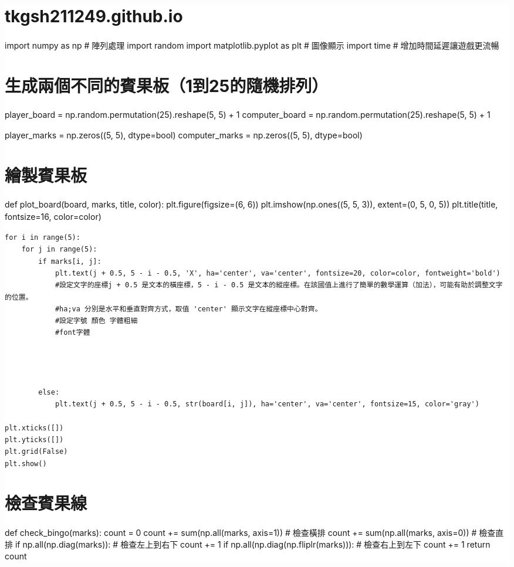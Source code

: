 # tkgsh211249.github.io
import numpy as np  # 陣列處理
import random
import matplotlib.pyplot as plt  # 圖像顯示
import time  # 增加時間延遲讓遊戲更流暢

# 生成兩個不同的賓果板（1到25的隨機排列）
player_board = np.random.permutation(25).reshape(5, 5) + 1
computer_board = np.random.permutation(25).reshape(5, 5) + 1

player_marks = np.zeros((5, 5), dtype=bool)
computer_marks = np.zeros((5, 5), dtype=bool)

# 繪製賓果板
def plot_board(board, marks, title, color):
    plt.figure(figsize=(6, 6))
    plt.imshow(np.ones((5, 5, 3)), extent=(0, 5, 0, 5))
    plt.title(title, fontsize=16, color=color)

    for i in range(5):
        for j in range(5):
            if marks[i, j]:
                plt.text(j + 0.5, 5 - i - 0.5, 'X', ha='center', va='center', fontsize=20, color=color, fontweight='bold')
                #設定文字的座標j + 0.5 是文本的橫座標，5 - i - 0.5 是文本的縱座標。在該國值上進行了簡單的數學運算（加法），可能有助於調整文字的位置。
                #ha;va 分別是水平和垂直對齊方式，取值 'center' 顯示文字在縱座標中心對齊。
                #設定字號 顏色 字體粗細
                #font字體




            else:
                plt.text(j + 0.5, 5 - i - 0.5, str(board[i, j]), ha='center', va='center', fontsize=15, color='gray')

    plt.xticks([])
    plt.yticks([])
    plt.grid(False)
    plt.show()

# 檢查賓果線
def check_bingo(marks):
    count = 0
    count += sum(np.all(marks, axis=1))  # 檢查橫排
    count += sum(np.all(marks, axis=0))  # 檢查直排
    if np.all(np.diag(marks)):  # 檢查左上到右下
        count += 1
    if np.all(np.diag(np.fliplr(marks))):  # 檢查右上到左下
        count += 1
    return count
